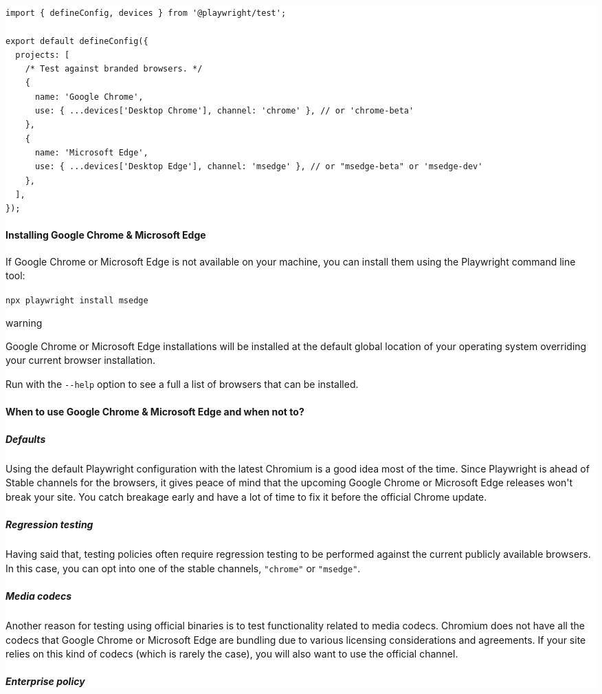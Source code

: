     
    import { defineConfig, devices } from '@playwright/test';  
      
    export default defineConfig({  
      projects: [  
        /* Test against branded browsers. */  
        {  
          name: 'Google Chrome',  
          use: { ...devices['Desktop Chrome'], channel: 'chrome' }, // or 'chrome-beta'  
        },  
        {  
          name: 'Microsoft Edge',  
          use: { ...devices['Desktop Edge'], channel: 'msedge' }, // or "msedge-beta" or 'msedge-dev'  
        },  
      ],  
    });  
    

#### Installing Google Chrome & Microsoft Edge​

If Google Chrome or Microsoft Edge is not available on your machine, you can install them using the Playwright command line tool:
    
    
    npx playwright install msedge  
    

warning

Google Chrome or Microsoft Edge installations will be installed at the default global location of your operating system overriding your current browser installation.

Run with the `--help` option to see a full a list of browsers that can be installed.

#### When to use Google Chrome & Microsoft Edge and when not to?​

##### Defaults​

Using the default Playwright configuration with the latest Chromium is a good idea most of the time. Since Playwright is ahead of Stable channels for the browsers, it gives peace of mind that the upcoming Google Chrome or Microsoft Edge releases won't break your site. You catch breakage early and have a lot of time to fix it before the official Chrome update.

##### Regression testing​

Having said that, testing policies often require regression testing to be performed against the current publicly available browsers. In this case, you can opt into one of the stable channels, `"chrome"` or `"msedge"`.

##### Media codecs​

Another reason for testing using official binaries is to test functionality related to media codecs. Chromium does not have all the codecs that Google Chrome or Microsoft Edge are bundling due to various licensing considerations and agreements. If your site relies on this kind of codecs (which is rarely the case), you will also want to use the official channel.

##### Enterprise policy​
